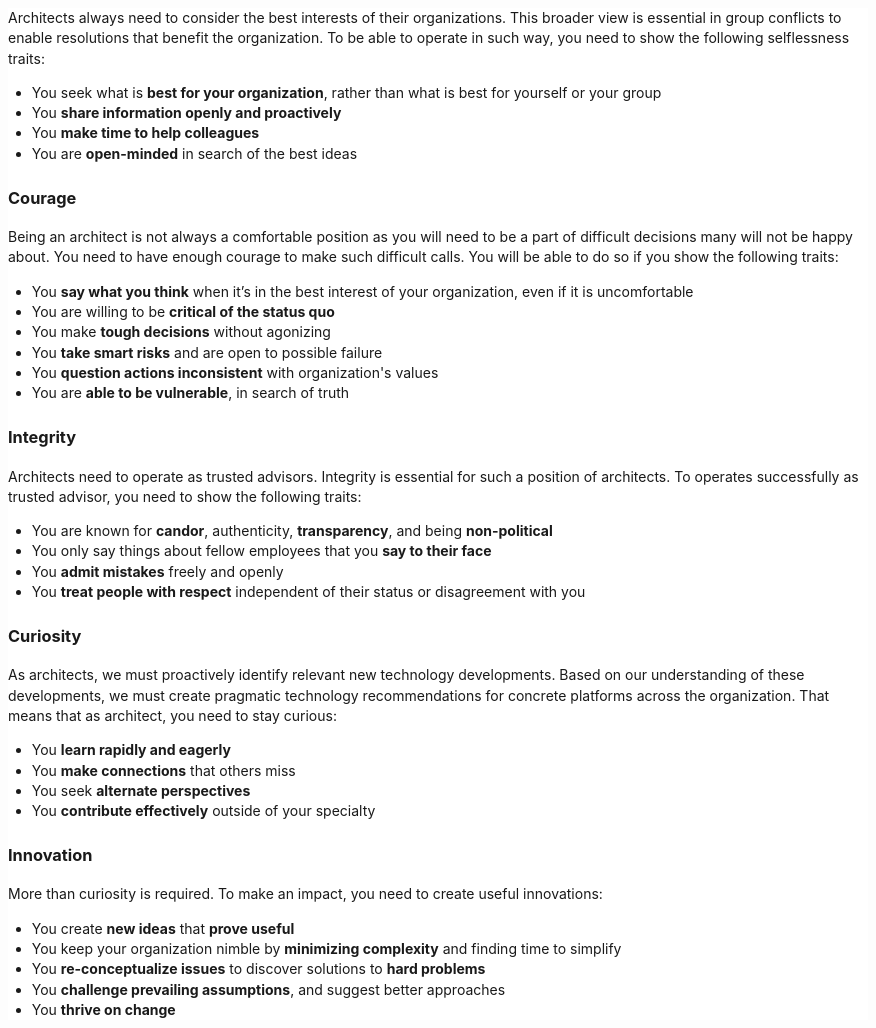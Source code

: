 Architects always need to consider the best interests of their organizations. This broader view is essential in group conflicts to enable resolutions that benefit the organization. To be able to operate in such way, you need to show the following selflessness traits:

* You seek what is **best for your organization**, rather than what is best for yourself or your group
* You **share information openly and proactively**
* You **make time to help colleagues**
* You are **open-minded** in search of the best ideas

### Courage

Being an architect is not always a comfortable position as you will need to be a part of difficult decisions many will not be happy about. You need to have enough courage to make such difficult calls. You will be able to do so if you show the following traits:

* You **say what you think** when it’s in the best interest of your organization, even if it is uncomfortable
* You are willing to be **critical of the status quo**
* You make **tough decisions** without agonizing
* You **take smart risks** and are open to possible failure
* You **question actions inconsistent** with organization's values
* You are **able to be vulnerable**, in search of truth

### Integrity

Architects need to operate as trusted advisors. Integrity is essential for such a position of architects. To operates successfully as trusted advisor, you need to show the following traits:

* You are known for **candor**, authenticity, **transparency**, and being **non-political**
* You only say things about fellow employees that you **say to their face**
* You **admit mistakes** freely and openly
* You **treat people with respect** independent of their status or disagreement with you

### Curiosity

As architects, we must proactively identify relevant new technology developments. Based on our understanding of these developments, we must create pragmatic technology recommendations for concrete platforms across the organization. That means that as architect, you need to stay curious:

* You **learn rapidly and eagerly**
* You **make connections** that others miss
* You seek **alternate perspectives**
* You **contribute effectively** outside of your specialty

### Innovation

More than curiosity is required. To make an impact, you need to create useful innovations:

* You create **new ideas** that **prove useful**
* You keep your organization nimble by **minimizing complexity** and finding time to simplify
* You **re-conceptualize issues** to discover solutions to **hard problems**
* You **challenge prevailing assumptions**, and suggest better approaches
* You **thrive on change**
